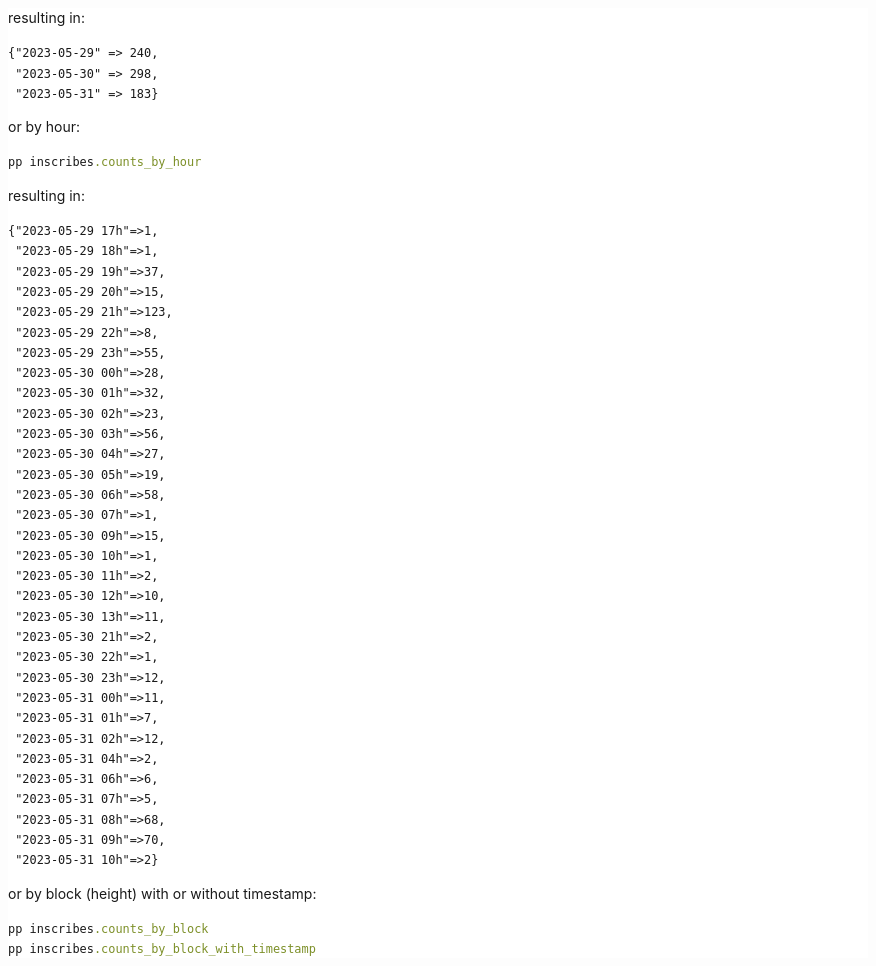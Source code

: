 resulting in:

```
{"2023-05-29" => 240, 
 "2023-05-30" => 298, 
 "2023-05-31" => 183}
```

or by hour:

``` ruby
pp inscribes.counts_by_hour
``` 

resulting in:

```
{"2023-05-29 17h"=>1,
 "2023-05-29 18h"=>1,
 "2023-05-29 19h"=>37,
 "2023-05-29 20h"=>15,
 "2023-05-29 21h"=>123,
 "2023-05-29 22h"=>8,
 "2023-05-29 23h"=>55,
 "2023-05-30 00h"=>28,
 "2023-05-30 01h"=>32,
 "2023-05-30 02h"=>23,
 "2023-05-30 03h"=>56,
 "2023-05-30 04h"=>27,
 "2023-05-30 05h"=>19,
 "2023-05-30 06h"=>58,
 "2023-05-30 07h"=>1,
 "2023-05-30 09h"=>15,
 "2023-05-30 10h"=>1,
 "2023-05-30 11h"=>2,
 "2023-05-30 12h"=>10,
 "2023-05-30 13h"=>11,
 "2023-05-30 21h"=>2,
 "2023-05-30 22h"=>1,
 "2023-05-30 23h"=>12,
 "2023-05-31 00h"=>11,
 "2023-05-31 01h"=>7,
 "2023-05-31 02h"=>12,
 "2023-05-31 04h"=>2,
 "2023-05-31 06h"=>6,
 "2023-05-31 07h"=>5,
 "2023-05-31 08h"=>68,
 "2023-05-31 09h"=>70,
 "2023-05-31 10h"=>2}
```

or by block (height) with or without timestamp:

``` ruby
pp inscribes.counts_by_block
pp inscribes.counts_by_block_with_timestamp
``` 
